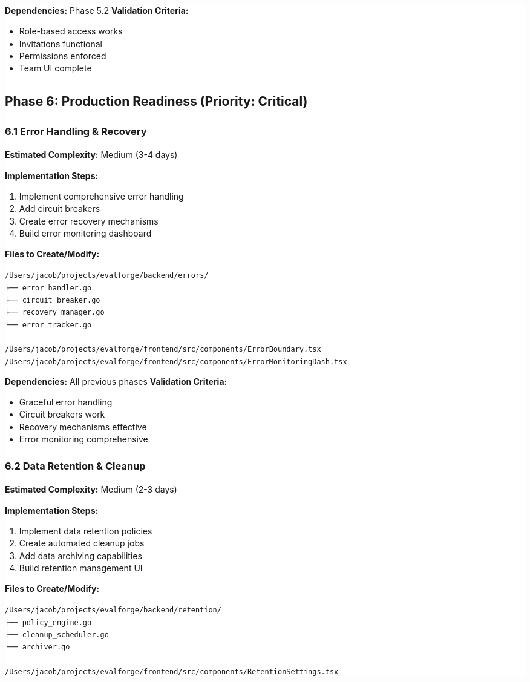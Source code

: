 **Dependencies:** Phase 5.2
**Validation Criteria:**
- Role-based access works
- Invitations functional
- Permissions enforced
- Team UI complete

## Phase 6: Production Readiness (Priority: Critical)

### 6.1 Error Handling & Recovery
**Estimated Complexity:** Medium (3-4 days)

**Implementation Steps:**
1. Implement comprehensive error handling
2. Add circuit breakers
3. Create error recovery mechanisms
4. Build error monitoring dashboard

**Files to Create/Modify:**
```
/Users/jacob/projects/evalforge/backend/errors/
├── error_handler.go
├── circuit_breaker.go
├── recovery_manager.go
└── error_tracker.go

/Users/jacob/projects/evalforge/frontend/src/components/ErrorBoundary.tsx
/Users/jacob/projects/evalforge/frontend/src/components/ErrorMonitoringDash.tsx
```

**Dependencies:** All previous phases
**Validation Criteria:**
- Graceful error handling
- Circuit breakers work
- Recovery mechanisms effective
- Error monitoring comprehensive

### 6.2 Data Retention & Cleanup
**Estimated Complexity:** Medium (2-3 days)

**Implementation Steps:**
1. Implement data retention policies
2. Create automated cleanup jobs
3. Add data archiving capabilities
4. Build retention management UI

**Files to Create/Modify:**
```
/Users/jacob/projects/evalforge/backend/retention/
├── policy_engine.go
├── cleanup_scheduler.go
└── archiver.go

/Users/jacob/projects/evalforge/frontend/src/components/RetentionSettings.tsx
```
